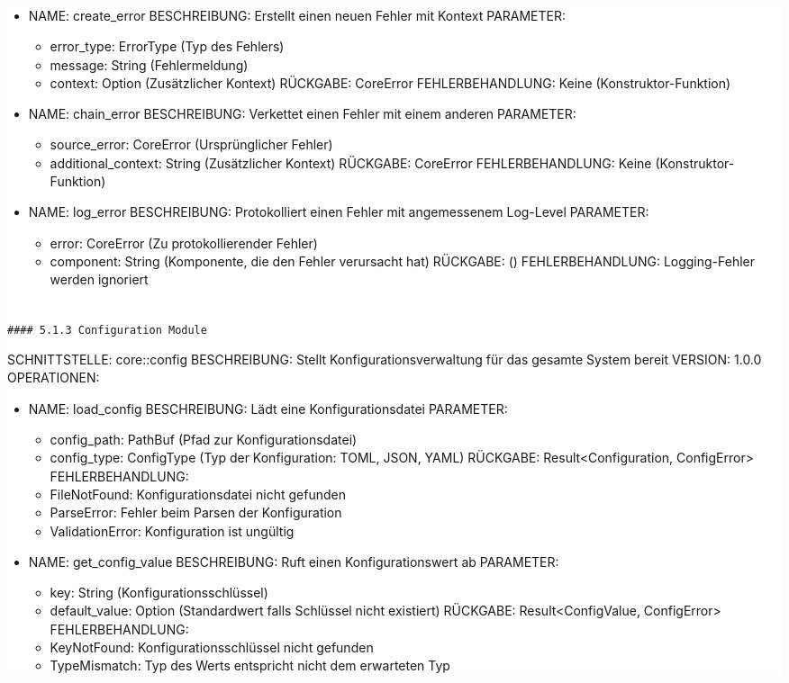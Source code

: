   - NAME: create_error
    BESCHREIBUNG: Erstellt einen neuen Fehler mit Kontext
    PARAMETER:
      - error_type: ErrorType (Typ des Fehlers)
      - message: String (Fehlermeldung)
      - context: Option<ErrorContext> (Zusätzlicher Kontext)
    RÜCKGABE: CoreError
    FEHLERBEHANDLUNG: Keine (Konstruktor-Funktion)
    
  - NAME: chain_error
    BESCHREIBUNG: Verkettet einen Fehler mit einem anderen
    PARAMETER:
      - source_error: CoreError (Ursprünglicher Fehler)
      - additional_context: String (Zusätzlicher Kontext)
    RÜCKGABE: CoreError
    FEHLERBEHANDLUNG: Keine (Konstruktor-Funktion)
    
  - NAME: log_error
    BESCHREIBUNG: Protokolliert einen Fehler mit angemessenem Log-Level
    PARAMETER:
      - error: CoreError (Zu protokollierender Fehler)
      - component: String (Komponente, die den Fehler verursacht hat)
    RÜCKGABE: ()
    FEHLERBEHANDLUNG: Logging-Fehler werden ignoriert
```

#### 5.1.3 Configuration Module

```
SCHNITTSTELLE: core::config
BESCHREIBUNG: Stellt Konfigurationsverwaltung für das gesamte System bereit
VERSION: 1.0.0
OPERATIONEN:
  - NAME: load_config
    BESCHREIBUNG: Lädt eine Konfigurationsdatei
    PARAMETER:
      - config_path: PathBuf (Pfad zur Konfigurationsdatei)
      - config_type: ConfigType (Typ der Konfiguration: TOML, JSON, YAML)
    RÜCKGABE: Result<Configuration, ConfigError>
    FEHLERBEHANDLUNG:
      - FileNotFound: Konfigurationsdatei nicht gefunden
      - ParseError: Fehler beim Parsen der Konfiguration
      - ValidationError: Konfiguration ist ungültig
      
  - NAME: get_config_value
    BESCHREIBUNG: Ruft einen Konfigurationswert ab
    PARAMETER:
      - key: String (Konfigurationsschlüssel)
      - default_value: Option<ConfigValue> (Standardwert falls Schlüssel nicht existiert)
    RÜCKGABE: Result<ConfigValue, ConfigError>
    FEHLERBEHANDLUNG:
      - KeyNotFound: Konfigurationsschlüssel nicht gefunden
      - TypeMismatch: Typ des Werts entspricht nicht dem erwarteten Typ
      
